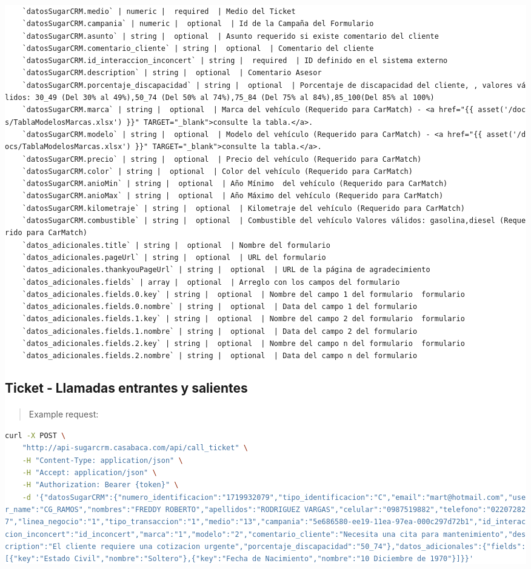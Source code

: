         `datosSugarCRM.medio` | numeric |  required  | Medio del Ticket
        `datosSugarCRM.campania` | numeric |  optional  | Id de la Campaña del Formulario
        `datosSugarCRM.asunto` | string |  optional  | Asunto requerido si existe comentario del cliente
        `datosSugarCRM.comentario_cliente` | string |  optional  | Comentario del cliente
        `datosSugarCRM.id_interaccion_inconcert` | string |  required  | ID definido en el sistema externo
        `datosSugarCRM.description` | string |  optional  | Comentario Asesor
        `datosSugarCRM.porcentaje_discapacidad` | string |  optional  | Porcentaje de discapacidad del cliente, , valores válidos: 30_49 (Del 30% al 49%),50_74 (Del 50% al 74%),75_84 (Del 75% al 84%),85_100(Del 85% al 100%)
        `datosSugarCRM.marca` | string |  optional  | Marca del vehículo (Requerido para CarMatch) - <a href="{{ asset('/docs/TablaModelosMarcas.xlsx') }}" TARGET="_blank">consulte la tabla.</a>.
        `datosSugarCRM.modelo` | string |  optional  | Modelo del vehículo (Requerido para CarMatch) - <a href="{{ asset('/docs/TablaModelosMarcas.xlsx') }}" TARGET="_blank">consulte la tabla.</a>.
        `datosSugarCRM.precio` | string |  optional  | Precio del vehículo (Requerido para CarMatch)
        `datosSugarCRM.color` | string |  optional  | Color del vehículo (Requerido para CarMatch)
        `datosSugarCRM.anioMin` | string |  optional  | Año Mínimo  del vehículo (Requerido para CarMatch)
        `datosSugarCRM.anioMax` | string |  optional  | Año Máximo del vehículo (Requerido para CarMatch)
        `datosSugarCRM.kilometraje` | string |  optional  | Kilometraje del vehículo (Requerido para CarMatch)
        `datosSugarCRM.combustible` | string |  optional  | Combustible del vehículo Valores válidos: gasolina,diesel (Requerido para CarMatch)
        `datos_adicionales.title` | string |  optional  | Nombre del formulario
        `datos_adicionales.pageUrl` | string |  optional  | URL del formulario
        `datos_adicionales.thankyouPageUrl` | string |  optional  | URL de la página de agradecimiento
        `datos_adicionales.fields` | array |  optional  | Arreglo con los campos del formulario
        `datos_adicionales.fields.0.key` | string |  optional  | Nombre del campo 1 del formulario  formulario
        `datos_adicionales.fields.0.nombre` | string |  optional  | Data del campo 1 del formulario
        `datos_adicionales.fields.1.key` | string |  optional  | Nombre del campo 2 del formulario  formulario
        `datos_adicionales.fields.1.nombre` | string |  optional  | Data del campo 2 del formulario
        `datos_adicionales.fields.2.key` | string |  optional  | Nombre del campo n del formulario  formulario
        `datos_adicionales.fields.2.nombre` | string |  optional  | Data del campo n del formulario
    



## Ticket - Llamadas entrantes y salientes

> Example request:

```bash
curl -X POST \
    "http://api-sugarcrm.casabaca.com/api/call_ticket" \
    -H "Content-Type: application/json" \
    -H "Accept: application/json" \
    -H "Authorization: Bearer {token}" \
    -d '{"datosSugarCRM":{"numero_identificacion":"1719932079","tipo_identificacion":"C","email":"mart@hotmail.com","user_name":"CG_RAMOS","nombres":"FREDDY ROBERTO","apellidos":"RODRIGUEZ VARGAS","celular":"0987519882","telefono":"022072827","linea_negocio":"1","tipo_transaccion":"1","medio":"13","campania":"5e686580-ee19-11ea-97ea-000c297d72b1","id_interaccion_inconcert":"id_inconcert","marca":"1","modelo":"2","comentario_cliente":"Necesita una cita para mantenimiento","description":"El cliente requiere una cotizacion urgente","porcentaje_discapacidad":"50_74"},"datos_adicionales":{"fields":[{"key":"Estado Civil","nombre":"Soltero"},{"key":"Fecha de Nacimiento","nombre":"10 Diciembre de 1970"}]}}'

```
